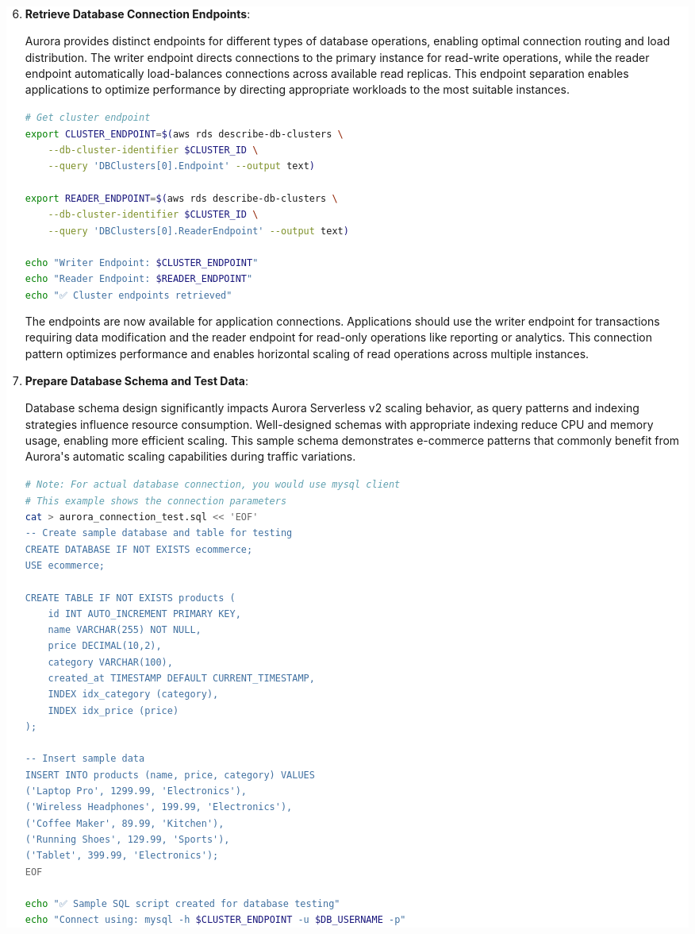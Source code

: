 6. **Retrieve Database Connection Endpoints**:

   Aurora provides distinct endpoints for different types of database operations, enabling optimal connection routing and load distribution. The writer endpoint directs connections to the primary instance for read-write operations, while the reader endpoint automatically load-balances connections across available read replicas. This endpoint separation enables applications to optimize performance by directing appropriate workloads to the most suitable instances.

   ```bash
   # Get cluster endpoint
   export CLUSTER_ENDPOINT=$(aws rds describe-db-clusters \
       --db-cluster-identifier $CLUSTER_ID \
       --query 'DBClusters[0].Endpoint' --output text)
   
   export READER_ENDPOINT=$(aws rds describe-db-clusters \
       --db-cluster-identifier $CLUSTER_ID \
       --query 'DBClusters[0].ReaderEndpoint' --output text)
   
   echo "Writer Endpoint: $CLUSTER_ENDPOINT"
   echo "Reader Endpoint: $READER_ENDPOINT"
   echo "✅ Cluster endpoints retrieved"
   ```

   The endpoints are now available for application connections. Applications should use the writer endpoint for transactions requiring data modification and the reader endpoint for read-only operations like reporting or analytics. This connection pattern optimizes performance and enables horizontal scaling of read operations across multiple instances.

7. **Prepare Database Schema and Test Data**:

   Database schema design significantly impacts Aurora Serverless v2 scaling behavior, as query patterns and indexing strategies influence resource consumption. Well-designed schemas with appropriate indexing reduce CPU and memory usage, enabling more efficient scaling. This sample schema demonstrates e-commerce patterns that commonly benefit from Aurora's automatic scaling capabilities during traffic variations.

   ```bash
   # Note: For actual database connection, you would use mysql client
   # This example shows the connection parameters
   cat > aurora_connection_test.sql << 'EOF'
   -- Create sample database and table for testing
   CREATE DATABASE IF NOT EXISTS ecommerce;
   USE ecommerce;
   
   CREATE TABLE IF NOT EXISTS products (
       id INT AUTO_INCREMENT PRIMARY KEY,
       name VARCHAR(255) NOT NULL,
       price DECIMAL(10,2),
       category VARCHAR(100),
       created_at TIMESTAMP DEFAULT CURRENT_TIMESTAMP,
       INDEX idx_category (category),
       INDEX idx_price (price)
   );
   
   -- Insert sample data
   INSERT INTO products (name, price, category) VALUES
   ('Laptop Pro', 1299.99, 'Electronics'),
   ('Wireless Headphones', 199.99, 'Electronics'),
   ('Coffee Maker', 89.99, 'Kitchen'),
   ('Running Shoes', 129.99, 'Sports'),
   ('Tablet', 399.99, 'Electronics');
   EOF
   
   echo "✅ Sample SQL script created for database testing"
   echo "Connect using: mysql -h $CLUSTER_ENDPOINT -u $DB_USERNAME -p"
   ```
